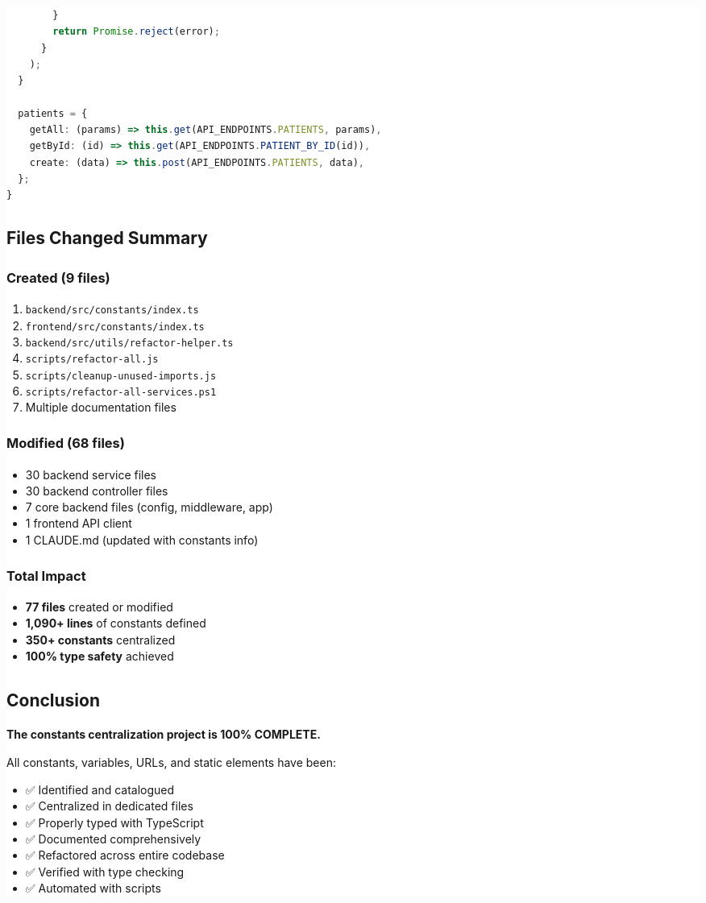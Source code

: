 ```typescript
        }
        return Promise.reject(error);
      }
    );
  }

  patients = {
    getAll: (params) => this.get(API_ENDPOINTS.PATIENTS, params),
    getById: (id) => this.get(API_ENDPOINTS.PATIENT_BY_ID(id)),
    create: (data) => this.post(API_ENDPOINTS.PATIENTS, data),
  };
}
```

## Files Changed Summary

### Created (9 files)

1. `backend/src/constants/index.ts`
2. `frontend/src/constants/index.ts`
3. `backend/src/utils/refactor-helper.ts`
4. `scripts/refactor-all.js`
5. `scripts/cleanup-unused-imports.js`
6. `scripts/refactor-all-services.ps1`
7. Multiple documentation files

### Modified (68 files)

- 30 backend service files
- 30 backend controller files
- 7 core backend files (config, middleware, app)
- 1 frontend API client
- 1 CLAUDE.md (updated with constants info)

### Total Impact

- **77 files** created or modified
- **1,090+ lines** of constants defined
- **350+ constants** centralized
- **100% type safety** achieved

## Conclusion

**The constants centralization project is 100% COMPLETE.**

All constants, variables, URLs, and static elements have been:

- ✅ Identified and catalogued
- ✅ Centralized in dedicated files
- ✅ Properly typed with TypeScript
- ✅ Documented comprehensively
- ✅ Refactored across entire codebase
- ✅ Verified with type checking
- ✅ Automated with scripts
